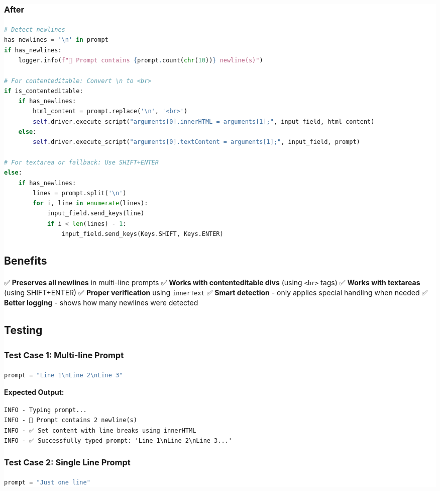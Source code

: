 ### After
```python
# Detect newlines
has_newlines = '\n' in prompt
if has_newlines:
    logger.info(f"📝 Prompt contains {prompt.count(chr(10))} newline(s)")

# For contenteditable: Convert \n to <br>
if is_contenteditable:
    if has_newlines:
        html_content = prompt.replace('\n', '<br>')
        self.driver.execute_script("arguments[0].innerHTML = arguments[1];", input_field, html_content)
    else:
        self.driver.execute_script("arguments[0].textContent = arguments[1];", input_field, prompt)

# For textarea or fallback: Use SHIFT+ENTER
else:
    if has_newlines:
        lines = prompt.split('\n')
        for i, line in enumerate(lines):
            input_field.send_keys(line)
            if i < len(lines) - 1:
                input_field.send_keys(Keys.SHIFT, Keys.ENTER)
```

## Benefits

✅ **Preserves all newlines** in multi-line prompts
✅ **Works with contenteditable divs** (using `<br>` tags)
✅ **Works with textareas** (using SHIFT+ENTER)
✅ **Proper verification** using `innerText`
✅ **Smart detection** - only applies special handling when needed
✅ **Better logging** - shows how many newlines were detected

## Testing

### Test Case 1: Multi-line Prompt
```python
prompt = "Line 1\nLine 2\nLine 3"
```

**Expected Output:**
```
INFO - Typing prompt...
INFO - 📝 Prompt contains 2 newline(s)
INFO - ✅ Set content with line breaks using innerHTML
INFO - ✅ Successfully typed prompt: 'Line 1\nLine 2\nLine 3...'
```

### Test Case 2: Single Line Prompt
```python
prompt = "Just one line"
```
